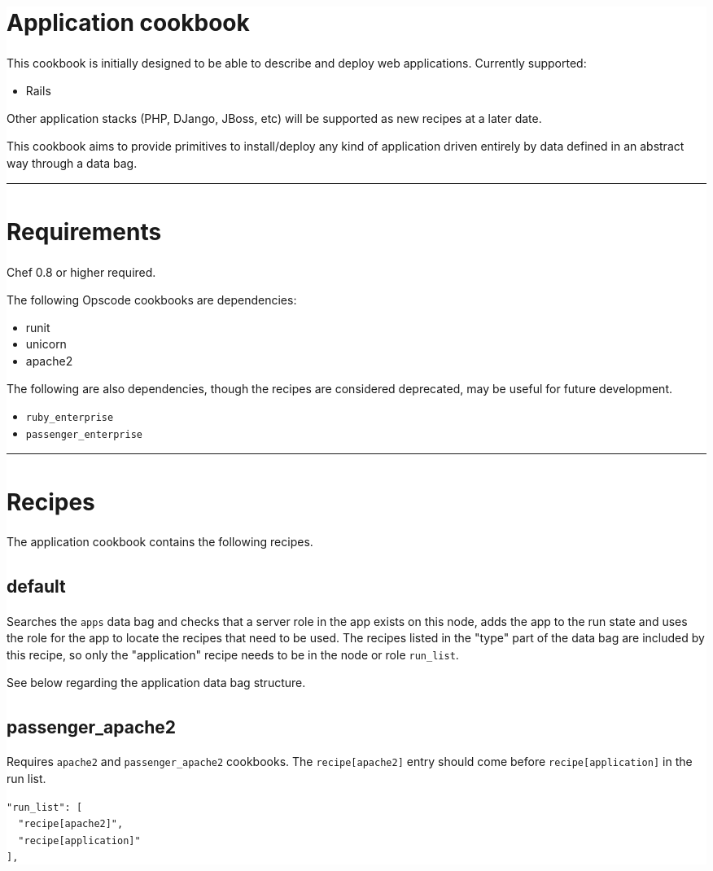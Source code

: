 Application cookbook
====================

This cookbook is initially designed to be able to describe and deploy web applications. Currently supported:

* Rails

Other application stacks (PHP, DJango, JBoss, etc) will be supported as new recipes at a later date.

This cookbook aims to provide primitives to install/deploy any kind of application driven entirely by data defined in an abstract way through a data bag.

---
Requirements
============

Chef 0.8 or higher required.

The following Opscode cookbooks are dependencies:

* runit
* unicorn
* apache2

The following are also dependencies, though the recipes are considered deprecated, may be useful for future development.

* `ruby_enterprise`
* `passenger_enterprise`

---
Recipes
=======

The application cookbook contains the following recipes.

default
-------

Searches the `apps` data bag and checks that a server role in the app exists on this node, adds the app to the run state and uses the role for the app to locate the recipes that need to be used. The recipes listed in the "type" part of the data bag are included by this recipe, so only the "application" recipe needs to be in the node or role `run_list`.

See below regarding the application data bag structure.

passenger_apache2
-----------------

Requires `apache2` and `passenger_apache2` cookbooks. The `recipe[apache2]` entry should come before `recipe[application]` in the run list.

    "run_list": [
      "recipe[apache2]",
      "recipe[application]"
    ],
